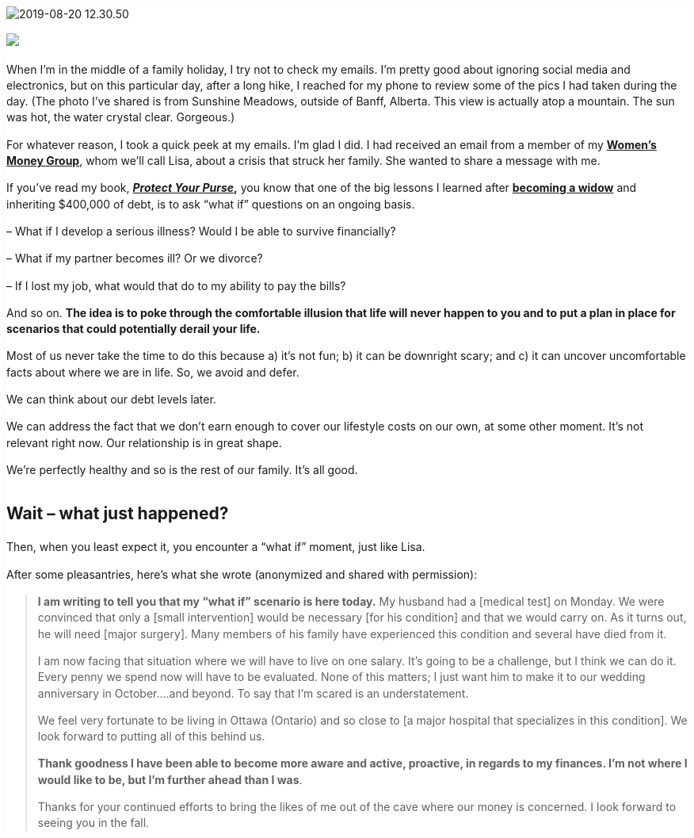 ![2019-08-20 12.30.50](https://yourfinanciallaunchpad.com/wp-content/uploads/elementor/thumbs/2019-08-20-12.30.50-qdc6covn77i5onoruu2sdv9i1d1lj94jl1hc1ccih4.jpg "2019-08-20 12.30.50")

![](http://yflmainprod.wpengine.com/wp-content/uploads/2019/08/2019-08-20-13.46.57-1024x768.jpg)

When I’m in the middle of a family holiday, I try not to check my emails. I’m pretty good about ignoring social media and electronics, but on this particular day, after a long hike, I reached for my phone to review some of the pics I had taken during the day. (The photo I’ve shared is from Sunshine Meadows, outside of Banff, Alberta. This view is actually atop a mountain. The sun was hot, the water crystal clear. Gorgeous.)

For whatever reason, I took a quick peek at my emails. I’m glad I did. I had received an email from a member of my **[Women’s Money Group](https://yflmainprod.wpengine.com/womens-money-group/)**, whom we’ll call Lisa, about a crisis that struck her family. She wanted to share a message with me.

If you’ve read my book, **[*Protect Your Purse*](https://yflmainprod.wpengine.com/store/book/),** you know that one of the big lessons I learned after **[becoming a widow](https://yflmainprod.wpengine.com/2012/05/my-story-part-i/)** and inheriting $400,000 of debt, is to ask “what if” questions on an ongoing basis.

– What if I develop a serious illness? Would I be able to survive financially?

– What if my partner becomes ill? Or we divorce?

– If I lost my job, what would that do to my ability to pay the bills?

And so on. **The idea is to poke through the comfortable illusion that life will never happen to you and to put a plan in place for scenarios that could potentially derail your life.**

Most of us never take the time to do this because a) it’s not fun; b) it can be downright scary; and c) it can uncover uncomfortable facts about where we are in life. So, we avoid and defer.

We can think about our debt levels later.

We can address the fact that we don’t earn enough to cover our lifestyle costs on our own, at some other moment. It’s not relevant right now. Our relationship is in great shape.

We’re perfectly healthy and so is the rest of our family. It’s all good.

## Wait – what just happened?

Then, when you least expect it, you encounter a “what if” moment, just like Lisa.

After some pleasantries, here’s what she wrote (anonymized and shared with permission):

> **I am writing to tell you that my “what if” scenario is here today.** My husband had a \[medical test\] on Monday. We were convinced that only a \[small intervention\] would be necessary \[for his condition\] and that we would carry on. As it turns out, he will need \[major surgery\]. Many members of his family have experienced this condition and several have died from it.
> 
> I am now facing that situation where we will have to live on one salary. It’s going to be a challenge, but I think we can do it. Every penny we spend now will have to be evaluated. None of this matters; I just want him to make it to our wedding anniversary in October….and beyond. To say that I’m scared is an understatement.
> 
> We feel very fortunate to be living in Ottawa (Ontario) and so close to \[a major hospital that specializes in this condition\]. We look forward to putting all of this behind us.
> 
> **Thank goodness I have been able to become more aware and active, proactive, in regards to my finances. I’m not where I would like to be, but I’m further ahead than I was**.
> 
> Thanks for your continued efforts to bring the likes of me out of the cave where our money is concerned. I look forward to seeing you in the fall.

